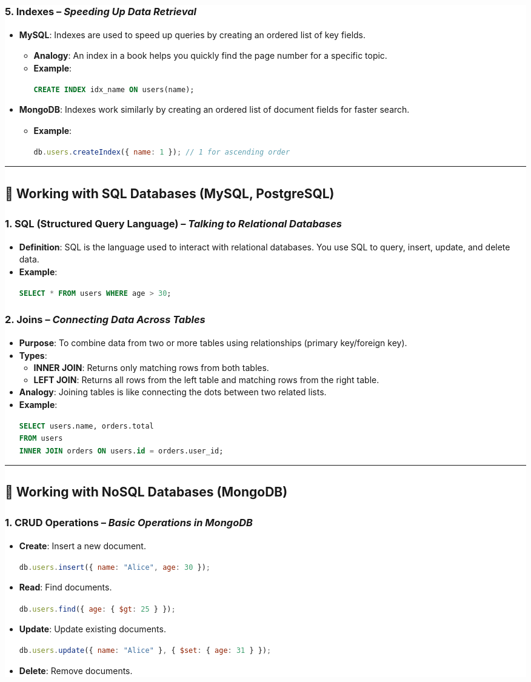 ### 5. **Indexes** – *Speeding Up Data Retrieval*

   - **MySQL**: Indexes are used to speed up queries by creating an ordered list of key fields.
     - **Analogy**: An index in a book helps you quickly find the page number for a specific topic.
     - **Example**:
       ```sql
       CREATE INDEX idx_name ON users(name);
       ```

   - **MongoDB**: Indexes work similarly by creating an ordered list of document fields for faster search.
     - **Example**:
       ```javascript
       db.users.createIndex({ name: 1 }); // 1 for ascending order
       ```

---

## 🚀 Working with SQL Databases (MySQL, PostgreSQL)

### 1. **SQL (Structured Query Language)** – *Talking to Relational Databases*
   - **Definition**: SQL is the language used to interact with relational databases. You use SQL to query, insert, update, and delete data.
   - **Example**:
     ```sql
     SELECT * FROM users WHERE age > 30;
     ```

### 2. **Joins** – *Connecting Data Across Tables*
   - **Purpose**: To combine data from two or more tables using relationships (primary key/foreign key).
   - **Types**:
     - **INNER JOIN**: Returns only matching rows from both tables.
     - **LEFT JOIN**: Returns all rows from the left table and matching rows from the right table.
   - **Analogy**: Joining tables is like connecting the dots between two related lists. 
   - **Example**:
     ```sql
     SELECT users.name, orders.total
     FROM users
     INNER JOIN orders ON users.id = orders.user_id;
     ```



---

## 🚀 Working with NoSQL Databases (MongoDB)

### 1. **CRUD Operations** – *Basic Operations in MongoDB*
   - **Create**: Insert a new document.
     ```javascript
     db.users.insert({ name: "Alice", age: 30 });
     ```
   - **Read**: Find documents.
     ```javascript
     db.users.find({ age: { $gt: 25 } });
     ```
   - **Update**: Update existing documents.
     ```javascript
     db.users.update({ name: "Alice" }, { $set: { age: 31 } });
     ```
   - **Delete**: Remove documents.